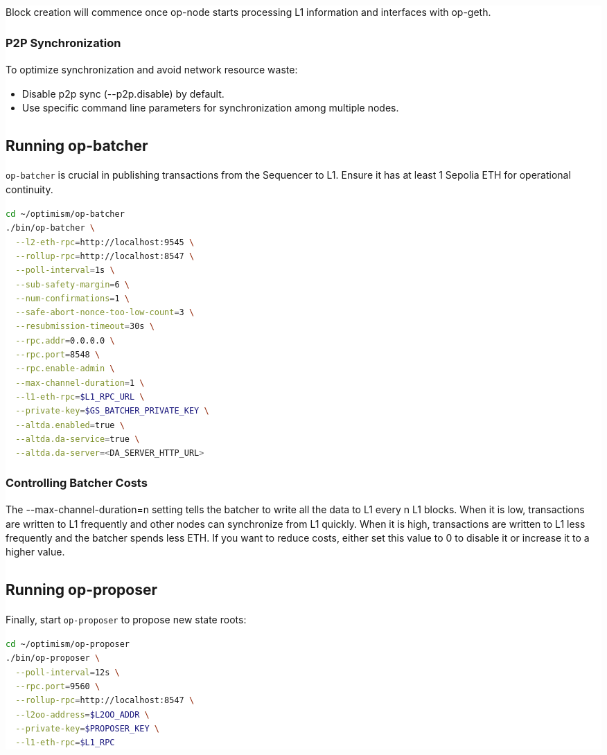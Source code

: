 Block creation will commence once op-node starts processing L1 information and interfaces with op-geth.

### P2P Synchronization

To optimize synchronization and avoid network resource waste:

- Disable p2p sync (--p2p.disable) by default.
- Use specific command line parameters for synchronization among multiple nodes.


## Running op-batcher

`op-batcher` is crucial in publishing transactions from the Sequencer to L1. Ensure it has at least 1 Sepolia ETH for operational continuity.

```bash
cd ~/optimism/op-batcher
./bin/op-batcher \
  --l2-eth-rpc=http://localhost:9545 \
  --rollup-rpc=http://localhost:8547 \
  --poll-interval=1s \
  --sub-safety-margin=6 \
  --num-confirmations=1 \
  --safe-abort-nonce-too-low-count=3 \
  --resubmission-timeout=30s \
  --rpc.addr=0.0.0.0 \
  --rpc.port=8548 \
  --rpc.enable-admin \
  --max-channel-duration=1 \
  --l1-eth-rpc=$L1_RPC_URL \
  --private-key=$GS_BATCHER_PRIVATE_KEY \
  --altda.enabled=true \
  --altda.da-service=true \
  --altda.da-server=<DA_SERVER_HTTP_URL>
```

### Controlling Batcher Costs

The --max-channel-duration=n setting tells the batcher to write all the data to L1 every n L1 blocks. When it is low, transactions are written to L1 frequently and other nodes can synchronize from L1 quickly. When it is high, transactions are written to L1 less frequently and the batcher spends less ETH. If you want to reduce costs, either set this value to 0 to disable it or increase it to a higher value.

## Running op-proposer

Finally, start `op-proposer` to propose new state roots:

```bash
cd ~/optimism/op-proposer
./bin/op-proposer \
  --poll-interval=12s \
  --rpc.port=9560 \
  --rollup-rpc=http://localhost:8547 \
  --l2oo-address=$L2OO_ADDR \
  --private-key=$PROPOSER_KEY \
  --l1-eth-rpc=$L1_RPC
```
